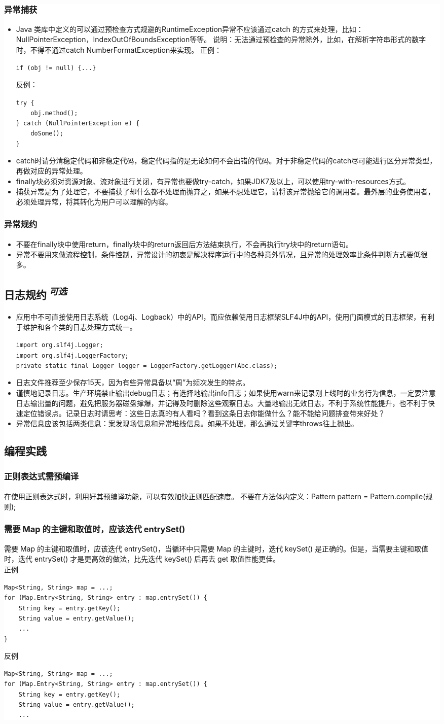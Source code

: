 ### 异常捕获
- Java 类库中定义的可以通过预检查方式规避的RuntimeException异常不应该通过catch 的方式来处理，比如：NullPointerException，IndexOutOfBoundsException等等。 说明：无法通过预检查的异常除外，比如，在解析字符串形式的数字时，不得不通过catch NumberFormatException来实现。
    正例：
    ```
    if (obj != null) {...} 
    ```
    反例：
    ```
    try { 
        obj.method();
    } catch (NullPointerException e) {
        doSome();
    }
    ```
- catch时请分清稳定代码和非稳定代码，稳定代码指的是无论如何不会出错的代码。对于非稳定代码的catch尽可能进行区分异常类型，再做对应的异常处理。
- finally块必须对资源对象、流对象进行关闭，有异常也要做try-catch，如果JDK7及以上，可以使用try-with-resources方式。
- 捕获异常是为了处理它，不要捕获了却什么都不处理而抛弃之，如果不想处理它，请将该异常抛给它的调用者。最外层的业务使用者，必须处理异常，将其转化为用户可以理解的内容。

### 异常规约

- 不要在finally块中使用return，finally块中的return返回后方法结束执行，不会再执行try块中的return语句。
- 异常不要用来做流程控制，条件控制，异常设计的初衷是解决程序运行中的各种意外情况，且异常的处理效率比条件判断方式要低很多。

## 日志规约 <sup>  *可选*  </sup>  

- 应用中不可直接使用日志系统（Log4j、Logback）中的API，而应依赖使用日志框架SLF4J中的API，使用门面模式的日志框架，有利于维护和各个类的日志处理方式统一。
    ```
    import org.slf4j.Logger;
    import org.slf4j.LoggerFactory;
    private static final Logger logger = LoggerFactory.getLogger(Abc.class); 
    ```
- 日志文件推荐至少保存15天，因为有些异常具备以“周”为频次发生的特点。
- 谨慎地记录日志。生产环境禁止输出debug日志；有选择地输出info日志；如果使用warn来记录刚上线时的业务行为信息，一定要注意日志输出量的问题，避免把服务器磁盘撑爆，并记得及时删除这些观察日志。大量地输出无效日志，不利于系统性能提升，也不利于快速定位错误点。记录日志时请思考：这些日志真的有人看吗？看到这条日志你能做什么？能不能给问题排查带来好处？
- 异常信息应该包括两类信息：案发现场信息和异常堆栈信息。如果不处理，那么通过关键字throws往上抛出。

## 编程实践

### 正则表达式需预编译

在使用正则表达式时，利用好其预编译功能，可以有效加快正则匹配速度。 不要在方法体内定义：Pattern pattern = Pattern.compile(规则);

### 需要 Map 的主键和取值时，应该迭代 entrySet()

需要 Map 的主键和取值时，应该迭代 entrySet()，当循环中只需要 Map 的主键时，迭代 keySet() 是正确的。但是，当需要主键和取值时，迭代 entrySet() 才是更高效的做法，比先迭代 keySet() 后再去 get 取值性能更佳。      
正例
```
Map<String, String> map = ...;
for (Map.Entry<String, String> entry : map.entrySet()) {
    String key = entry.getKey();
    String value = entry.getValue();
    ...
}
```
反例
```
Map<String, String> map = ...;
for (Map.Entry<String, String> entry : map.entrySet()) {
    String key = entry.getKey();
    String value = entry.getValue();
    ...
```